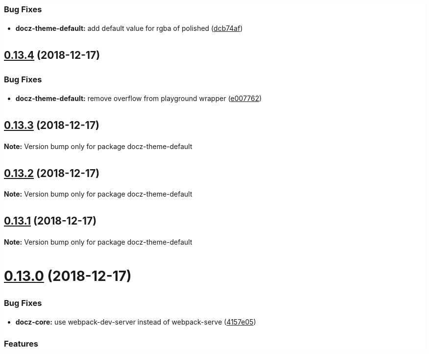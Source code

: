 ### Bug Fixes

* **docz-theme-default:** add default value for rgba of polished ([dcb74af](https://github.com/pedronauck/docz/commit/dcb74af))





## [0.13.4](https://github.com/pedronauck/docz/compare/v0.13.3...v0.13.4) (2018-12-17)


### Bug Fixes

* **docz-theme-default:** remove overflow from playground wrapper ([e007762](https://github.com/pedronauck/docz/commit/e007762))





## [0.13.3](https://github.com/pedronauck/docz/compare/v0.13.2...v0.13.3) (2018-12-17)

**Note:** Version bump only for package docz-theme-default





## [0.13.2](https://github.com/pedronauck/docz/compare/v0.13.1...v0.13.2) (2018-12-17)

**Note:** Version bump only for package docz-theme-default





## [0.13.1](https://github.com/pedronauck/docz/compare/v0.13.0...v0.13.1) (2018-12-17)

**Note:** Version bump only for package docz-theme-default





# [0.13.0](https://github.com/pedronauck/docz/compare/v0.12.17...v0.13.0) (2018-12-17)


### Bug Fixes

* **docz-core:** use webpack-dev-server instead of webpack-serve ([4157e05](https://github.com/pedronauck/docz/commit/4157e05))


### Features
